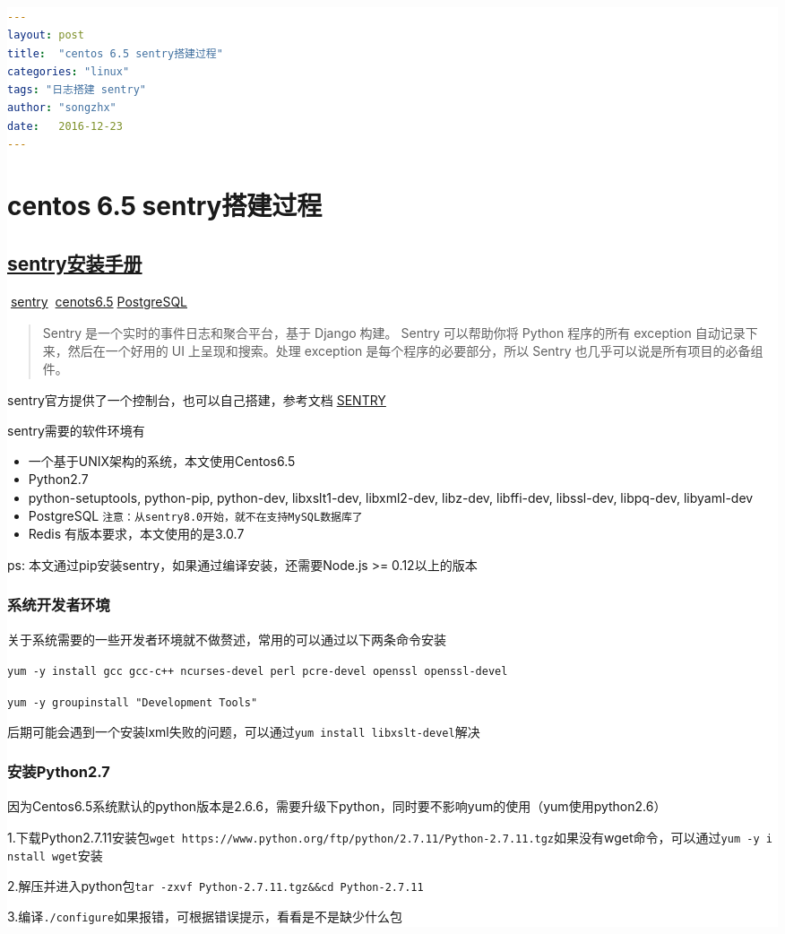 ```yaml
---
layout: post
title:  "centos 6.5 sentry搭建过程"
categories: "linux"
tags: "日志搭建 sentry"
author: "songzhx"
date:   2016-12-23
---
```


# centos 6.5 sentry搭建过程

## [sentry安装手册](http://blogmao.com/post/sentry)

 [sentry](http://blogmao.com/tags/sentry)  [cenots6.5](http://blogmao.com/tags/cenots6.5) [PostgreSQL](http://blogmao.com/tags/PostgreSQL) 

> Sentry 是一个实时的事件日志和聚合平台，基于 Django 构建。 Sentry 可以帮助你将 Python 程序的所有 exception 自动记录下来，然后在一个好用的 UI 上呈现和搜索。处理 exception 是每个程序的必要部分，所以 Sentry 也几乎可以说是所有项目的必备组件。

sentry官方提供了一个控制台，也可以自己搭建，参考文档 [SENTRY](https://docs.getsentry.com/on-premise/server/installation/)

sentry需要的软件环境有

- 一个基于UNIX架构的系统，本文使用Centos6.5
- Python2.7
- python-setuptools, python-pip, python-dev, libxslt1-dev, libxml2-dev, libz-dev, libffi-dev, libssl-dev, libpq-dev, libyaml-dev
- PostgreSQL `注意：从sentry8.0开始，就不在支持MySQL数据库了`
- Redis 有版本要求，本文使用的是3.0.7

ps: 本文通过pip安装sentry，如果通过编译安装，还需要Node.js >= 0.12以上的版本

### 系统开发者环境

关于系统需要的一些开发者环境就不做赘述，常用的可以通过以下两条命令安装

`yum -y install gcc gcc-c++ ncurses-devel perl pcre-devel openssl openssl-devel`

`yum -y groupinstall "Development Tools"`

后期可能会遇到一个安装lxml失败的问题，可以通过`yum install libxslt-devel`解决

### 安装Python2.7

因为Centos6.5系统默认的python版本是2.6.6，需要升级下python，同时要不影响yum的使用（yum使用python2.6）

1.下载Python2.7.11安装包`wget https://www.python.org/ftp/python/2.7.11/Python-2.7.11.tgz`如果没有wget命令，可以通过`yum -y install wget`安装

2.解压并进入python包`tar -zxvf Python-2.7.11.tgz&&cd Python-2.7.11`

3.编译`./configure`如果报错，可根据错误提示，看看是不是缺少什么包
